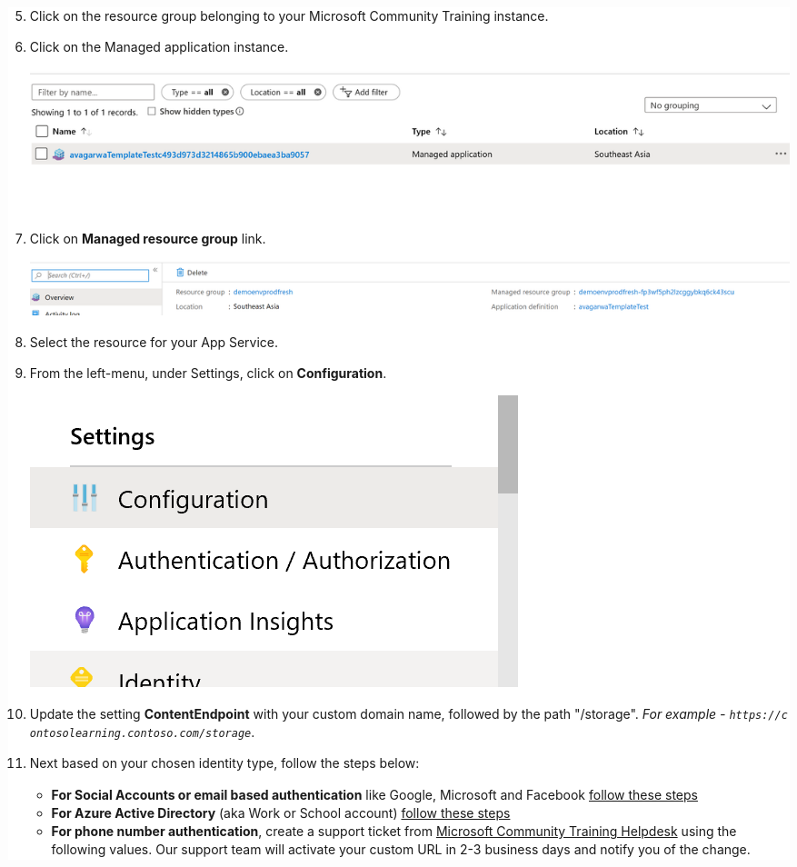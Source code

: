 5. Click on the resource group belonging to your Microsoft Community Training instance.

6. Click on the Managed application instance.

   ![Managed application](../../media/image%2890%29.png)

7. Click on **Managed resource group** link.

   ![Managed resource group](../../media/image%2889%29.png)

8. Select the resource for your App Service.

9. From the left-menu, under Settings, click on **Configuration**.

   ![Configuration](../../media/image%2894%29.png)

10. Update the setting **ContentEndpoint** with your custom domain name, followed by the path "/storage". *For example - `https://contosolearning.contoso.com/storage`*.

11. Next based on your chosen identity type, follow the steps below: 
    * **For Social Accounts or email based authentication** like Google, Microsoft and Facebook [follow these steps](../../infrastructure-management/configure-your-platform-infrastructure/2_setup-custom-domain-url.md#for-social-accounts-like-google-microsoft-and-facebook)
    * **For Azure Active Directory** (aka Work or School account) [follow these steps](../../infrastructure-management/configure-your-platform-infrastructure/2_setup-custom-domain-url.md#for-azure-active-directory-work-or-school-account)
    * **For phone number authentication**, create a support ticket from [Microsoft Community Training Helpdesk](https://go.microsoft.com/fwlink/?linkid=2104630) using the following values. Our support team will activate your custom URL in 2-3 business days and notify you of the change.
